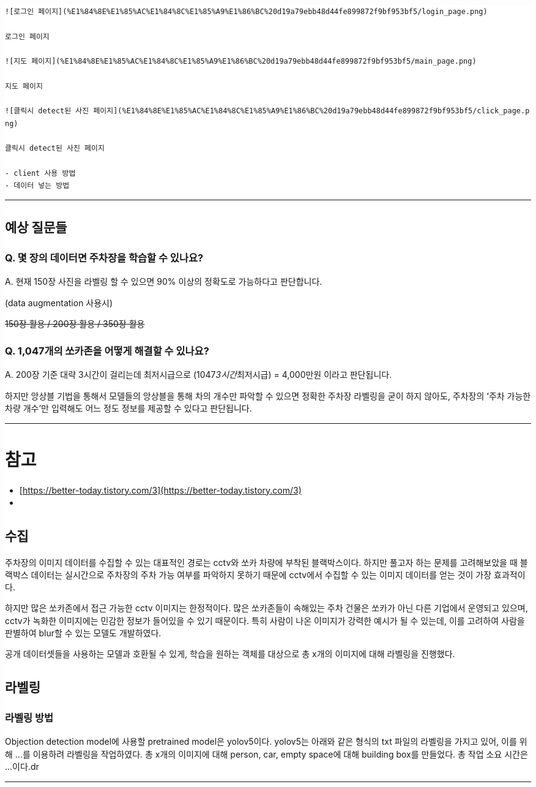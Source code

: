     ![로그인 페이지](%E1%84%8E%E1%85%AC%E1%84%8C%E1%85%A9%E1%86%BC%20d19a79ebb48d44fe899872f9bf953bf5/login_page.png)
    
    로그인 페이지
    
    ![지도 페이지](%E1%84%8E%E1%85%AC%E1%84%8C%E1%85%A9%E1%86%BC%20d19a79ebb48d44fe899872f9bf953bf5/main_page.png)
    
    지도 페이지
    
    ![클릭시 detect된 사진 페이지](%E1%84%8E%E1%85%AC%E1%84%8C%E1%85%A9%E1%86%BC%20d19a79ebb48d44fe899872f9bf953bf5/click_page.png)
    
    클릭시 detect된 사진 페이지
    
    - client 사용 방법
    - 데이터 넣는 방법

---

## 예상 질문들

### Q. 몇 장의 데이터면 주차장을 학습할 수 있나요?

A. 현재 150장 사진을 라벨링 할 수 있으면 90% 이상의 정확도로 가능하다고 판단합니다. 

(data augmentation 사용시)

~~150장 활용 / 200장 활용 / 350장 활용~~

### Q. 1,047개의 쏘카존을 어떻게 해결할 수 있나요?

A. 200장 기준 대략 3시간이 걸리는데 최저시급으로 (1047*3시간*최저시급) = 4,000만원 이라고 판단됩니다.

 하지만 앙상블 기법을 통해서 모델들의 앙상블을 통해 차의 개수만 파악할 수 있으면 정확한 주차장 라벨링을 굳이 하지 않아도, 주차장의 ‘주차 가능한 차량 개수’만 입력해도 어느 정도 정보를 제공할 수 있다고 판단됩니다.

---

# 참고

- [https://better-today.tistory.com/3](https://better-today.tistory.com/3)
- 

## 수집

주차장의 이미지 데이터를 수집할 수 있는 대표적인 경로는 cctv와 쏘카 차량에 부착된 블랙박스이다. 하지만 풀고자 하는 문제를 고려해보았을 때 블랙박스 데이터는 실시간으로 주차장의 주차 가능 여부를 파악하지 못하기 때문에 cctv에서 수집할 수 있는 이미지 데이터를 얻는 것이 가장 효과적이다.

하지만 많은 쏘카존에서 접근 가능한 cctv 이미지는 한정적이다. 많은 쏘카존들이 속해있는 주차 건물은 쏘카가 아닌 다른 기업에서 운영되고 있으며, cctv가 녹화한 이미지에는 민감한 정보가 들어있을 수 있기 때문이다. 특히 사람이 나온 이미지가 강력한 예시가 될 수 있는데, 이를 고려하여 사람을 판별하여 blur할 수 있는 모델도 개발하였다.

공개 데이터셋들을 사용하는 모델과 호환될 수 있게, 학습을 원하는 객체를 대상으로 총 x개의 이미지에 대해 라벨링을 진행했다.

## 라벨링

### 라벨링 방법

Objection detection model에 사용할 pretrained model은 yolov5이다. yolov5는 아래와 같은 형식의 txt 파일의 라벨링을 가지고 있어, 이를 위해 ...를 이용하려 라벨링을 작업하였다. 총 x개의 이미지에 대해 person, car, empty space에 대해 building box를 만들었다. 총 작업 소요 시간은 ...이다.dr

---